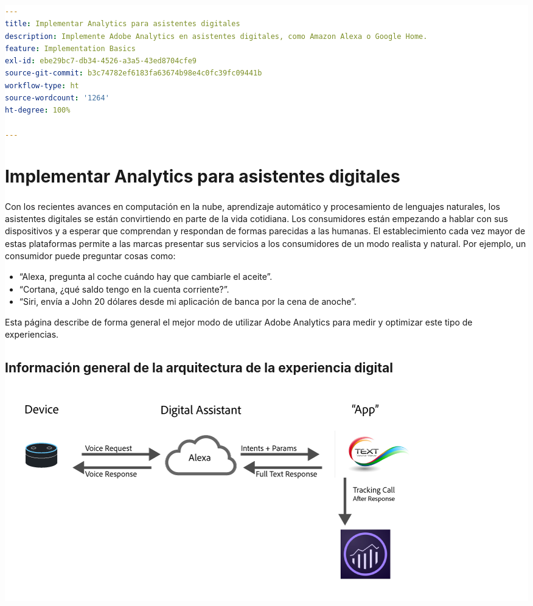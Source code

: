```yaml
---
title: Implementar Analytics para asistentes digitales
description: Implemente Adobe Analytics en asistentes digitales, como Amazon Alexa o Google Home.
feature: Implementation Basics
exl-id: ebe29bc7-db34-4526-a3a5-43ed8704cfe9
source-git-commit: b3c74782ef6183fa63674b98e4c0fc39fc09441b
workflow-type: ht
source-wordcount: '1264'
ht-degree: 100%

---
```


# Implementar Analytics para asistentes digitales

Con los recientes avances en computación en la nube, aprendizaje automático y procesamiento de lenguajes naturales, los asistentes digitales se están convirtiendo en parte de la vida cotidiana. Los consumidores están empezando a hablar con sus dispositivos y a esperar que comprendan y respondan de formas parecidas a las humanas. El establecimiento cada vez mayor de estas plataformas permite a las marcas presentar sus servicios a los consumidores de un modo realista y natural. Por ejemplo, un consumidor puede preguntar cosas como:

* “Alexa, pregunta al coche cuándo hay que cambiarle el aceite”.
* “Cortana, ¿qué saldo tengo en la cuenta corriente?”.
* “Siri, envía a John 20 dólares desde mi aplicación de banca por la cena de anoche”.

Esta página describe de forma general el mejor modo de utilizar Adobe Analytics para medir y optimizar este tipo de experiencias.

## Información general de la arquitectura de la experiencia digital

![Flujo de trabajo del asistente digital](assets/Digital-Assitants.png)
